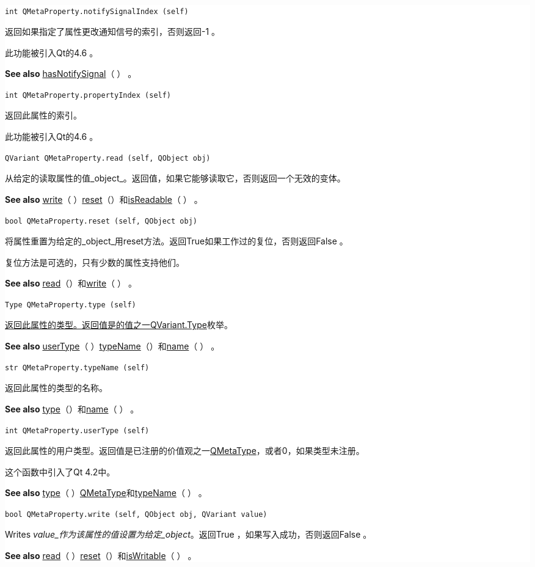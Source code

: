 ```
int QMetaProperty.notifySignalIndex (self)
```

返回如果指定了属性更改通知信号的索引，否则返回-1 。

此功能被引入Qt的4.6 。

**See also** [hasNotifySignal](qmetaproperty.html#hasNotifySignal)（ ） 。

```
int QMetaProperty.propertyIndex (self)
```

返回此属性的索引。

此功能被引入Qt的4.6 。

```
QVariant QMetaProperty.read (self, QObject obj)
```

从给定的读取属性的值_object_。返回值，如果它能够读取它，否则返回一个无效的变体。

**See also** [write](qmetaproperty.html#write)（ ）[reset](qmetaproperty.html#reset)（）和[isReadable](qmetaproperty.html#isReadable)（ ） 。

```
bool QMetaProperty.reset (self, QObject obj)
```

将属性重置为给定的_object_用reset方法。返回True如果工作过的复位，否则返回False 。

复位方法是可选的，只有少数的属性支持他们。

**See also** [read](qmetaproperty.html#read)（）和[write](qmetaproperty.html#write)（ ） 。

```
Type QMetaProperty.type (self)
```

[](index.htm#Type-enum)

[返回此属性的类型。返回值是的值之一](index.htm#Type-enum)[QVariant.Type](qvariant.html#Type-enum)枚举。

**See also** [userType](qmetaproperty.html#userType)（ ）[typeName](qmetaproperty.html#typeName)（）和[name](qmetaproperty.html#name)（ ） 。

```
str QMetaProperty.typeName (self)
```

返回此属性的类型的名称。

**See also** [type](qmetaproperty.html#type)（）和[name](qmetaproperty.html#name)（ ） 。

```
int QMetaProperty.userType (self)
```

返回此属性的用户类型。返回值是已注册的价值观之一[QMetaType](qmetatype.html)，或者0，如果类型未注册。

这个函数中引入了Qt 4.2中。

**See also** [type](qmetaproperty.html#type)（ ）[QMetaType](qmetatype.html)和[typeName](qmetaproperty.html#typeName)（ ） 。

```
bool QMetaProperty.write (self, QObject obj, QVariant value)
```

Writes _value_作为该属性的值设置为给定_object_。返回True ，如果写入成功，否则返回False 。

**See also** [read](qmetaproperty.html#read)（ ）[reset](qmetaproperty.html#reset)（）和[isWritable](qmetaproperty.html#isWritable)（ ） 。